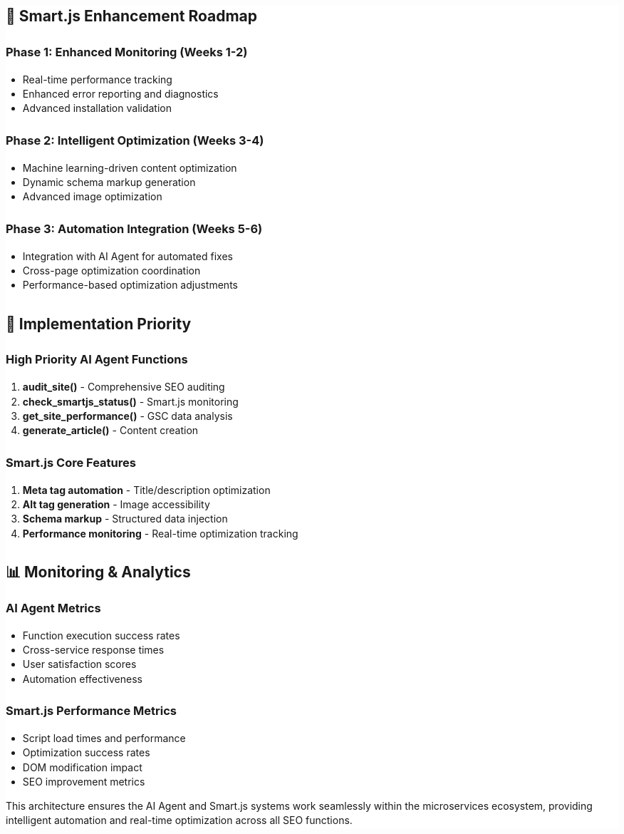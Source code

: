 ## 🔄 Smart.js Enhancement Roadmap

### **Phase 1: Enhanced Monitoring** (Weeks 1-2)
- Real-time performance tracking
- Enhanced error reporting and diagnostics
- Advanced installation validation

### **Phase 2: Intelligent Optimization** (Weeks 3-4)
- Machine learning-driven content optimization
- Dynamic schema markup generation
- Advanced image optimization

### **Phase 3: Automation Integration** (Weeks 5-6)
- Integration with AI Agent for automated fixes
- Cross-page optimization coordination
- Performance-based optimization adjustments

## 🎯 Implementation Priority

### **High Priority AI Agent Functions**
1. **audit_site()** - Comprehensive SEO auditing
2. **check_smartjs_status()** - Smart.js monitoring  
3. **get_site_performance()** - GSC data analysis
4. **generate_article()** - Content creation

### **Smart.js Core Features**
1. **Meta tag automation** - Title/description optimization
2. **Alt tag generation** - Image accessibility 
3. **Schema markup** - Structured data injection
4. **Performance monitoring** - Real-time optimization tracking

## 📊 Monitoring & Analytics

### **AI Agent Metrics**
- Function execution success rates
- Cross-service response times
- User satisfaction scores
- Automation effectiveness

### **Smart.js Performance Metrics**
- Script load times and performance
- Optimization success rates
- DOM modification impact
- SEO improvement metrics

This architecture ensures the AI Agent and Smart.js systems work seamlessly within the microservices ecosystem, providing intelligent automation and real-time optimization across all SEO functions.